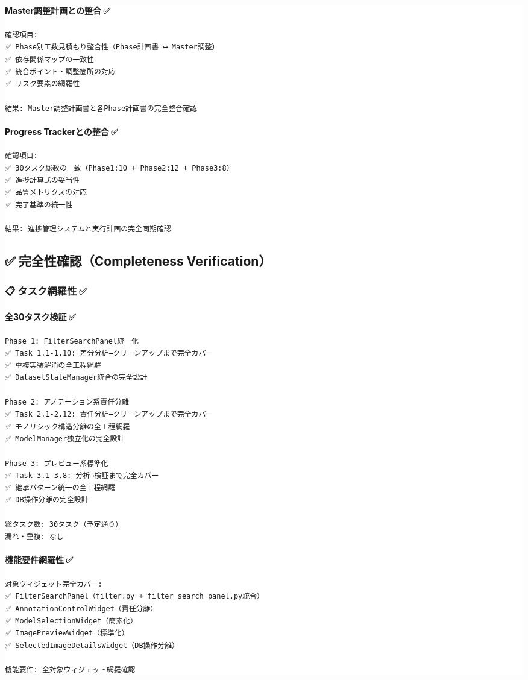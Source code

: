 #### **Master調整計画との整合** ✅
```
確認項目:
✅ Phase別工数見積もり整合性（Phase計画書 ⟷ Master調整）
✅ 依存関係マップの一致性
✅ 統合ポイント・調整箇所の対応
✅ リスク要素の網羅性

結果: Master調整計画書と各Phase計画書の完全整合確認
```

#### **Progress Trackerとの整合** ✅
```
確認項目:
✅ 30タスク総数の一致（Phase1:10 + Phase2:12 + Phase3:8）
✅ 進捗計算式の妥当性
✅ 品質メトリクスの対応
✅ 完了基準の統一性

結果: 進捗管理システムと実行計画の完全同期確認
```

## ✅ **完全性確認（Completeness Verification）**

### **📋 タスク網羅性** ✅

#### **全30タスク検証** ✅
```
Phase 1: FilterSearchPanel統一化
✅ Task 1.1-1.10: 差分分析→クリーンアップまで完全カバー
✅ 重複実装解消の全工程網羅
✅ DatasetStateManager統合の完全設計

Phase 2: アノテーション系責任分離  
✅ Task 2.1-2.12: 責任分析→クリーンアップまで完全カバー
✅ モノリシック構造分離の全工程網羅
✅ ModelManager独立化の完全設計

Phase 3: プレビュー系標準化
✅ Task 3.1-3.8: 分析→検証まで完全カバー
✅ 継承パターン統一の全工程網羅
✅ DB操作分離の完全設計

総タスク数: 30タスク（予定通り）
漏れ・重複: なし
```

#### **機能要件網羅性** ✅
```
対象ウィジェット完全カバー:
✅ FilterSearchPanel（filter.py + filter_search_panel.py統合）
✅ AnnotationControlWidget（責任分離）
✅ ModelSelectionWidget（簡素化）
✅ ImagePreviewWidget（標準化）
✅ SelectedImageDetailsWidget（DB操作分離）

機能要件: 全対象ウィジェット網羅確認
```
